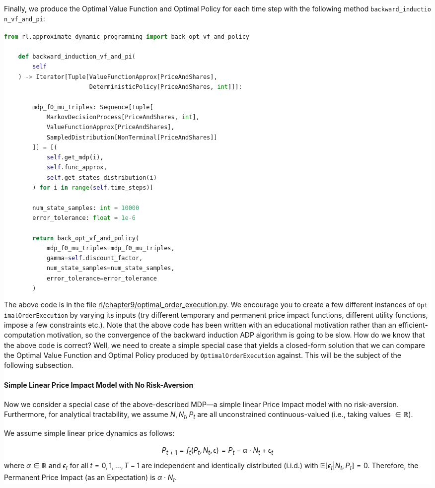 Finally, we produce the Optimal Value Function and Optimal Policy for each time step with the following method `backward_induction_vf_and_pi`: 

```python
from rl.approximate_dynamic_programming import back_opt_vf_and_policy

    def backward_induction_vf_and_pi(
        self
    ) -> Iterator[Tuple[ValueFunctionApprox[PriceAndShares],
                        DeterministicPolicy[PriceAndShares, int]]]:

        mdp_f0_mu_triples: Sequence[Tuple[
            MarkovDecisionProcess[PriceAndShares, int],
            ValueFunctionApprox[PriceAndShares],
            SampledDistribution[NonTerminal[PriceAndShares]]
        ]] = [(
            self.get_mdp(i),
            self.func_approx,
            self.get_states_distribution(i)
        ) for i in range(self.time_steps)]

        num_state_samples: int = 10000
        error_tolerance: float = 1e-6

        return back_opt_vf_and_policy(
            mdp_f0_mu_triples=mdp_f0_mu_triples,
            gamma=self.discount_factor,
            num_state_samples=num_state_samples,
            error_tolerance=error_tolerance
        )
```

The above code is in the file [rl/chapter9/optimal_order_execution.py](https://github.com/TikhonJelvis/RL-book/blob/master/rl/chapter9/optimal_order_execution.py). We encourage you to create a few different instances of `OptimalOrderExecution` by varying its inputs (try different temporary and permanent price impact functions, different utility functions, impose a few constraints etc.). Note that the above code has been written with an educational motivation rather than an efficient-computation motivation, so the convergence of the backward induction ADP algorithm is going to be slow. How do we know that the above code is correct? Well, we need to create a simple special case that yields a closed-form solution that we can compare the Optimal Value Function and Optimal Policy produced by `OptimalOrderExecution` against. This will be the subject of the following subsection.

#### Simple Linear Price Impact Model with No Risk-Aversion

Now we consider a special case of the above-described MDP—a simple linear Price Impact model with no risk-aversion. Furthermore, for analytical tractability, we assume $N, N_t, P_t$ are all unconstrained continuous-valued (i.e., taking values $\in \mathbb{R}$).

We assume simple linear price dynamics as follows:

$$P_{t+1} = f_t(P_t, N_t, \epsilon) = P_t - \alpha \cdot N_t + \epsilon_t$$
where $\alpha \in \mathbb{R}$ and $\epsilon_t$ for all $t=0, 1, \ldots, T-1$ are independent and identically distributed (i.i.d.) with $\mathbb{E}[\epsilon_t|N_t, P_t] = 0$. Therefore, the Permanent Price Impact (as an Expectation) is $\alpha \cdot N_t$. 

